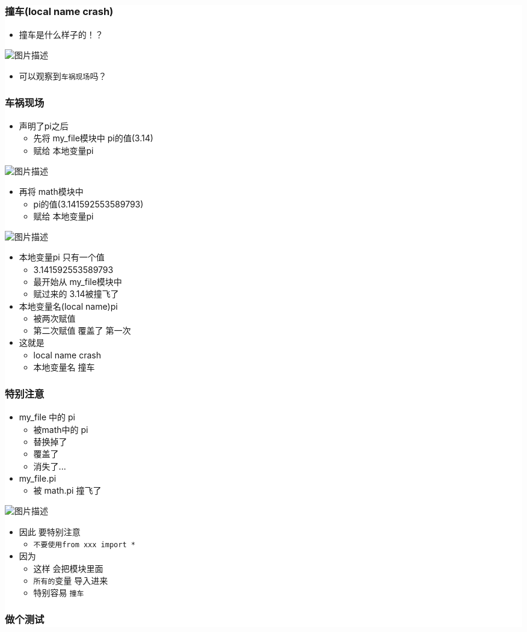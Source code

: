 ### 撞车(local name crash)

- 撞车是什么样子的！？

![图片描述](https://doc.shiyanlou.com/courses/uid1190679-20220810-1660099644559)

- 可以观察到`车祸现场`吗？

### 车祸现场

- 声明了pi之后
	- 先将 my_file模块中 pi的值(3.14)
	- 赋给 本地变量pi

![图片描述](https://doc.shiyanlou.com/courses/uid1190679-20231122-1700650851066)

- 再将 math模块中
	- pi的值(3.141592553589793)
	- 赋给 本地变量pi

![图片描述](https://doc.shiyanlou.com/courses/uid1190679-20231122-1700650875162)

- 本地变量pi 只有一个值
	- 3.141592553589793
	- 最开始从 my_file模块中 
	- 赋过来的 3.14被撞飞了
- 本地变量名(local name)pi 
	- 被两次赋值
	- 第二次赋值 覆盖了 第一次
- 这就是 
	- local name crash
	- 本地变量名 撞车

### 特别注意

- my_file 中的 pi
	- 被math中的 pi
	- 替换掉了
	- 覆盖了
	- 消失了... 
- my_file.pi 
	- 被 math.pi 撞飞了

![图片描述](https://doc.shiyanlou.com/courses/uid1190679-20220810-1660099755457)

- 因此 要特别注意 
	- `不要使用from xxx import * `
- 因为
	- 这样 会把模块里面
	- `所有的`变量 导入进来
	- 特别容易 `撞车`

### 做个测试

